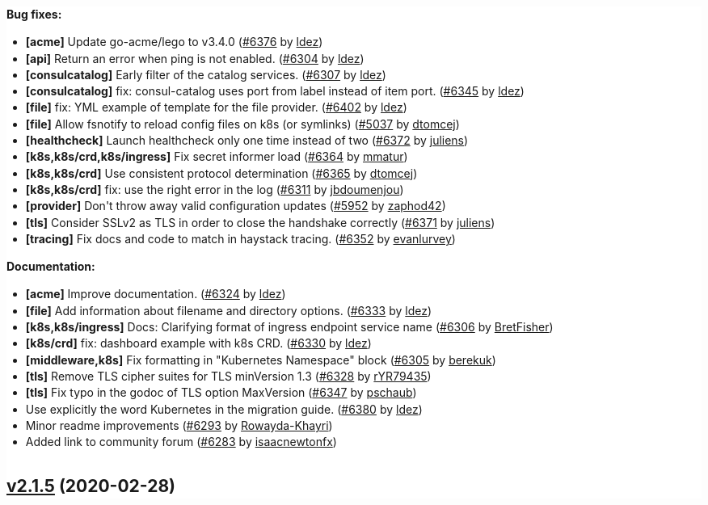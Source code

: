 **Bug fixes:**
- **[acme]** Update go-acme/lego to v3.4.0 ([#6376](https://github.com/traefik/traefik/pull/6376) by [ldez](https://github.com/ldez))
- **[api]** Return an error when ping is not enabled. ([#6304](https://github.com/traefik/traefik/pull/6304) by [ldez](https://github.com/ldez))
- **[consulcatalog]** Early filter of the catalog services. ([#6307](https://github.com/traefik/traefik/pull/6307) by [ldez](https://github.com/ldez))
- **[consulcatalog]** fix: consul-catalog uses port from label instead of item port. ([#6345](https://github.com/traefik/traefik/pull/6345) by [ldez](https://github.com/ldez))
- **[file]** fix: YML example of template for the file provider. ([#6402](https://github.com/traefik/traefik/pull/6402) by [ldez](https://github.com/ldez))
- **[file]** Allow fsnotify to reload config files on k8s (or symlinks) ([#5037](https://github.com/traefik/traefik/pull/5037) by [dtomcej](https://github.com/dtomcej))
- **[healthcheck]** Launch healthcheck only one time instead of two ([#6372](https://github.com/traefik/traefik/pull/6372) by [juliens](https://github.com/juliens))
- **[k8s,k8s/crd,k8s/ingress]** Fix secret informer load ([#6364](https://github.com/traefik/traefik/pull/6364) by [mmatur](https://github.com/mmatur))
- **[k8s,k8s/crd]** Use consistent protocol determination ([#6365](https://github.com/traefik/traefik/pull/6365) by [dtomcej](https://github.com/dtomcej))
- **[k8s,k8s/crd]** fix: use the right error in the log ([#6311](https://github.com/traefik/traefik/pull/6311) by [jbdoumenjou](https://github.com/jbdoumenjou))
- **[provider]** Don&#39;t throw away valid configuration updates ([#5952](https://github.com/traefik/traefik/pull/5952) by [zaphod42](https://github.com/zaphod42))
- **[tls]** Consider SSLv2 as TLS in order to close the handshake correctly ([#6371](https://github.com/traefik/traefik/pull/6371) by [juliens](https://github.com/juliens))
- **[tracing]** Fix docs and code to match in haystack tracing. ([#6352](https://github.com/traefik/traefik/pull/6352) by [evanlurvey](https://github.com/evanlurvey))

**Documentation:**
- **[acme]** Improve documentation. ([#6324](https://github.com/traefik/traefik/pull/6324) by [ldez](https://github.com/ldez))
- **[file]** Add information about filename and directory options. ([#6333](https://github.com/traefik/traefik/pull/6333) by [ldez](https://github.com/ldez))
- **[k8s,k8s/ingress]** Docs: Clarifying format of ingress endpoint service name ([#6306](https://github.com/traefik/traefik/pull/6306) by [BretFisher](https://github.com/BretFisher))
- **[k8s/crd]** fix: dashboard example with k8s CRD. ([#6330](https://github.com/traefik/traefik/pull/6330) by [ldez](https://github.com/ldez))
- **[middleware,k8s]** Fix formatting in &#34;Kubernetes Namespace&#34; block ([#6305](https://github.com/traefik/traefik/pull/6305) by [berekuk](https://github.com/berekuk))
- **[tls]** Remove TLS cipher suites for TLS minVersion 1.3 ([#6328](https://github.com/traefik/traefik/pull/6328) by [rYR79435](https://github.com/rYR79435))
- **[tls]** Fix typo in the godoc of TLS option MaxVersion ([#6347](https://github.com/traefik/traefik/pull/6347) by [pschaub](https://github.com/pschaub))
- Use explicitly the word Kubernetes in the migration guide. ([#6380](https://github.com/traefik/traefik/pull/6380) by [ldez](https://github.com/ldez))
- Minor readme improvements ([#6293](https://github.com/traefik/traefik/pull/6293) by [Rowayda-Khayri](https://github.com/Rowayda-Khayri))
- Added link to community forum ([#6283](https://github.com/traefik/traefik/pull/6283) by [isaacnewtonfx](https://github.com/isaacnewtonfx))

## [v2.1.5](https://github.com/traefik/traefik/tree/v2.1.5) (2020-02-28)
